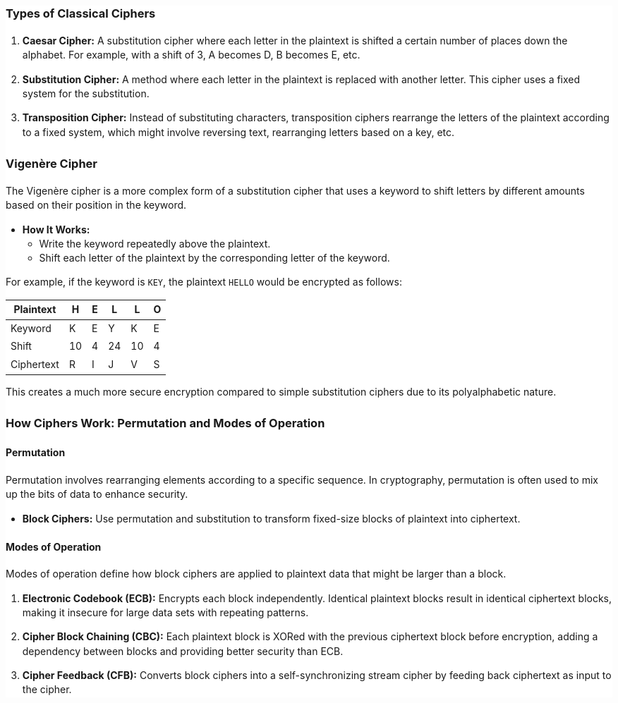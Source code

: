 ### Types of Classical Ciphers

1. **Caesar Cipher:** A substitution cipher where each letter in the plaintext is shifted a certain number of places down the alphabet. For example, with a shift of 3, A becomes D, B becomes E, etc.

2. **Substitution Cipher:** A method where each letter in the plaintext is replaced with another letter. This cipher uses a fixed system for the substitution.

3. **Transposition Cipher:** Instead of substituting characters, transposition ciphers rearrange the letters of the plaintext according to a fixed system, which might involve reversing text, rearranging letters based on a key, etc.

### Vigenère Cipher

The Vigenère cipher is a more complex form of a substitution cipher that uses a keyword to shift letters by different amounts based on their position in the keyword.

- **How It Works:**
  - Write the keyword repeatedly above the plaintext.
  - Shift each letter of the plaintext by the corresponding letter of the keyword.

For example, if the keyword is `KEY`, the plaintext `HELLO` would be encrypted as follows:

| Plaintext  | H   | E   | L   | L   | O   |
| ---------- | --- | --- | --- | --- | --- |
| Keyword    | K   | E   | Y   | K   | E   |
| Shift      | 10  | 4   | 24  | 10  | 4   |
| Ciphertext | R   | I   | J   | V   | S   |

This creates a much more secure encryption compared to simple substitution ciphers due to its polyalphabetic nature.

### How Ciphers Work: Permutation and Modes of Operation

#### Permutation

Permutation involves rearranging elements according to a specific sequence. In cryptography, permutation is often used to mix up the bits of data to enhance security.

- **Block Ciphers:** Use permutation and substitution to transform fixed-size blocks of plaintext into ciphertext.

#### Modes of Operation

Modes of operation define how block ciphers are applied to plaintext data that might be larger than a block.

1. **Electronic Codebook (ECB):** Encrypts each block independently. Identical plaintext blocks result in identical ciphertext blocks, making it insecure for large data sets with repeating patterns.

2. **Cipher Block Chaining (CBC):** Each plaintext block is XORed with the previous ciphertext block before encryption, adding a dependency between blocks and providing better security than ECB.

3. **Cipher Feedback (CFB):** Converts block ciphers into a self-synchronizing stream cipher by feeding back ciphertext as input to the cipher.
